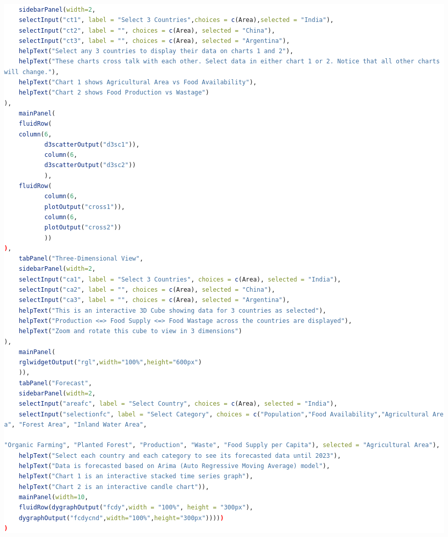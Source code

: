 ``` r
    sidebarPanel(width=2,
    selectInput("ct1", label = "Select 3 Countries",choices = c(Area),selected = "India"),
    selectInput("ct2", label = "", choices = c(Area), selected = "China"),
    selectInput("ct3", label = "", choices = c(Area), selected = "Argentina"),
    helpText("Select any 3 countries to display their data on charts 1 and 2"),
    helpText("These charts cross talk with each other. Select data in either chart 1 or 2. Notice that all other charts will change."),
    helpText("Chart 1 shows Agricultural Area vs Food Availability"),
    helpText("Chart 2 shows Food Production vs Wastage")
),
    mainPanel(
    fluidRow(
    column(6,
           d3scatterOutput("d3sc1")),
           column(6,
           d3scatterOutput("d3sc2"))
           ),
    fluidRow(
           column(6,
           plotOutput("cross1")),
           column(6,
           plotOutput("cross2"))
           ))
),
    tabPanel("Three-Dimensional View",
    sidebarPanel(width=2,
    selectInput("ca1", label = "Select 3 Countries", choices = c(Area), selected = "India"),
    selectInput("ca2", label = "", choices = c(Area), selected = "China"),
    selectInput("ca3", label = "", choices = c(Area), selected = "Argentina"),
    helpText("This is an interactive 3D Cube showing data for 3 countries as selected"),
    helpText("Production <=> Food Supply <=> Food Wastage across the countries are displayed"),
    helpText("Zoom and rotate this cube to view in 3 dimensions")
),
    mainPanel(
    rglwidgetOutput("rgl",width="100%",height="600px")
    )),
    tabPanel("Forecast",
    sidebarPanel(width=2,
    selectInput("areafc", label = "Select Country", choices = c(Area), selected = "India"),
    selectInput("selectionfc", label = "Select Category", choices = c("Population","Food Availability","Agricultural Area", "Forest Area", "Inland Water Area", 

"Organic Farming", "Planted Forest", "Production", "Waste", "Food Supply per Capita"), selected = "Agricultural Area"),
    helpText("Select each country and each category to see its forecasted data until 2023"),
    helpText("Data is forecasted based on Arima (Auto Regressive Moving Average) model"),
    helpText("Chart 1 is an interactive stacked time series graph"),
    helpText("Chart 2 is an interactive candle chart")),
    mainPanel(width=10,
    fluidRow(dygraphOutput("fcdy",width = "100%", height = "300px"),
    dygraphOutput("fcdycnd",width="100%",height="300px")))))
)
```
